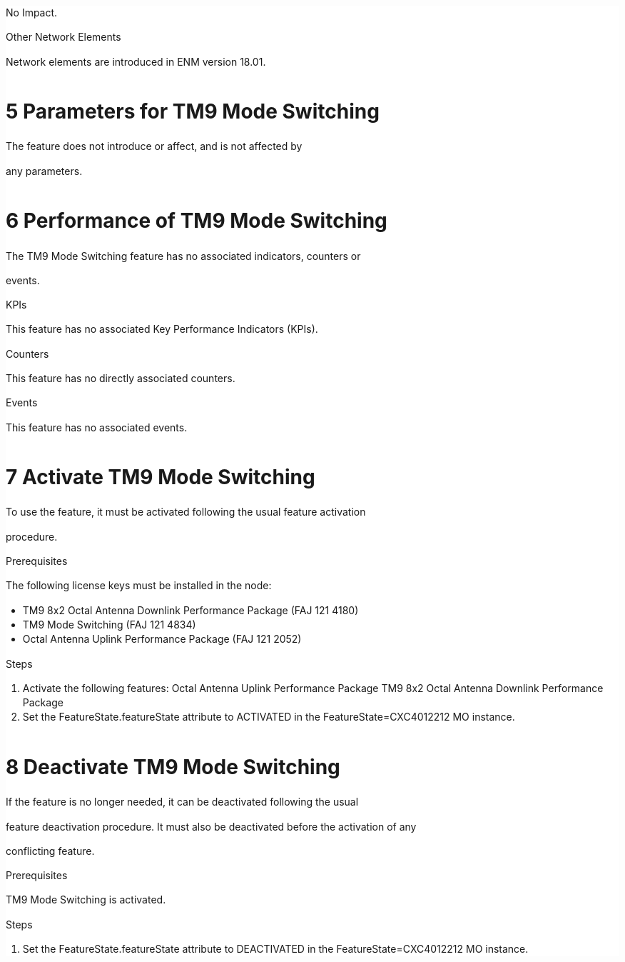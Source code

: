 No Impact.

Other Network Elements

Network elements are introduced in ENM version 18.01.

# 5 Parameters for TM9 Mode Switching

The feature does not introduce or affect, and is not affected by

any parameters.

# 6 Performance of TM9 Mode Switching

The TM9 Mode Switching feature has no associated indicators, counters or

events.

KPIs

This feature has no associated Key Performance Indicators (KPIs).

Counters

This feature has no directly associated counters.

Events

This feature has no associated events.

# 7 Activate TM9 Mode Switching

To use the feature, it must be activated following the usual feature activation

procedure.

Prerequisites

The following license keys must be installed in the node:

- TM9 8x2 Octal Antenna Downlink Performance Package (FAJ 121 4180)
- TM9 Mode Switching (FAJ 121 4834)
- Octal Antenna Uplink Performance Package (FAJ 121 2052)

Steps

1. Activate the following features: Octal Antenna Uplink Performance Package TM9 8x2 Octal Antenna Downlink Performance Package
2. Set the FeatureState.featureState attribute to ACTIVATED in the FeatureState=CXC4012212 MO instance.

# 8 Deactivate TM9 Mode Switching

If the feature is no longer needed, it can be deactivated following the usual

feature deactivation procedure. It must also be deactivated before the activation of any

conflicting feature.

Prerequisites

TM9 Mode Switching is activated.

Steps

1. Set the FeatureState.featureState attribute to DEACTIVATED in the FeatureState=CXC4012212 MO instance.